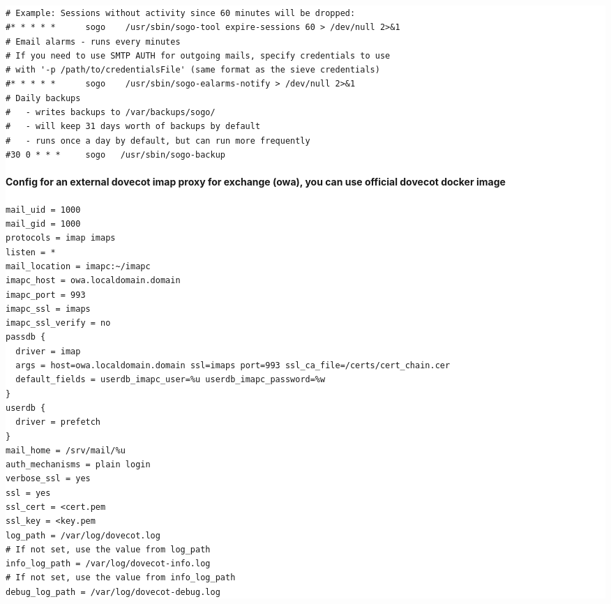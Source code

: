     # Example: Sessions without activity since 60 minutes will be dropped:
    #* * * * *      sogo    /usr/sbin/sogo-tool expire-sessions 60 > /dev/null 2>&1
    # Email alarms - runs every minutes
    # If you need to use SMTP AUTH for outgoing mails, specify credentials to use
    # with '-p /path/to/credentialsFile' (same format as the sieve credentials)
    #* * * * *      sogo    /usr/sbin/sogo-ealarms-notify > /dev/null 2>&1
    # Daily backups
    #   - writes backups to /var/backups/sogo/
    #   - will keep 31 days worth of backups by default
    #   - runs once a day by default, but can run more frequently
    #30 0 * * *     sogo   /usr/sbin/sogo-backup

#### Config for an external dovecot imap proxy for exchange (owa), you can use official dovecot docker image
    mail_uid = 1000
    mail_gid = 1000
    protocols = imap imaps
    listen = *
    mail_location = imapc:~/imapc
    imapc_host = owa.localdomain.domain
    imapc_port = 993
    imapc_ssl = imaps
    imapc_ssl_verify = no
    passdb {
      driver = imap
      args = host=owa.localdomain.domain ssl=imaps port=993 ssl_ca_file=/certs/cert_chain.cer
      default_fields = userdb_imapc_user=%u userdb_imapc_password=%w
    }
    userdb {
      driver = prefetch
    }
    mail_home = /srv/mail/%u
    auth_mechanisms = plain login
    verbose_ssl = yes
    ssl = yes
    ssl_cert = <cert.pem
    ssl_key = <key.pem
    log_path = /var/log/dovecot.log
    # If not set, use the value from log_path
    info_log_path = /var/log/dovecot-info.log
    # If not set, use the value from info_log_path
    debug_log_path = /var/log/dovecot-debug.log